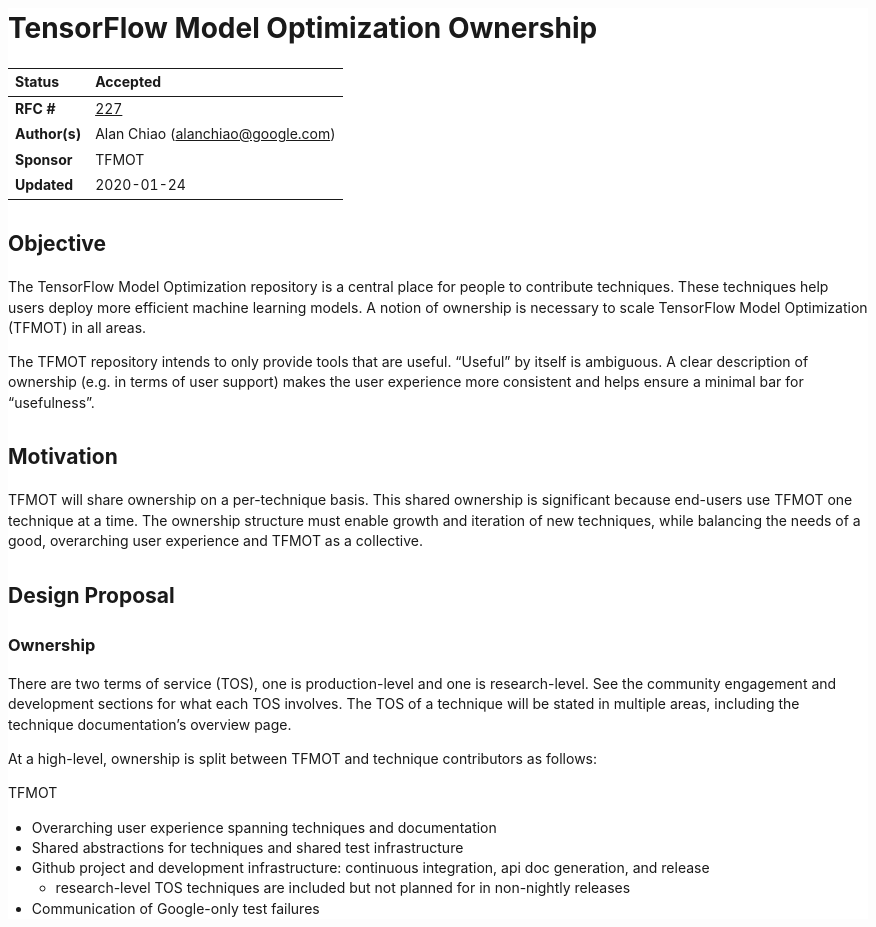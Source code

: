 # TensorFlow Model Optimization Ownership

Status        | Accepted
:------------ | :------------------------------------------------------
**RFC #**     | [227](https://github.com/tensorflow/model-optimization/pull/227)
**Author(s)** | Alan Chiao (alanchiao@google.com)
**Sponsor**   | TFMOT
**Updated**   | 2020-01-24

## Objective

The TensorFlow Model Optimization repository is a central place for people to
contribute techniques. These techniques help users deploy more efficient machine
learning models. A notion of ownership is necessary to scale TensorFlow Model
Optimization (TFMOT) in all areas.

The TFMOT repository intends to only provide tools that are useful.
“Useful” by itself is ambiguous. A clear description of ownership (e.g. in terms
of user support) makes the user experience more consistent and helps ensure a
minimal bar for “usefulness”.

## Motivation

TFMOT will share ownership on a per-technique basis. This shared ownership is
significant because end-users use TFMOT one technique at a time. The ownership
structure must enable growth and iteration of new techniques, while balancing
the needs of a good, overarching user experience and TFMOT as a collective.

## Design Proposal

### Ownership

There are two terms of service (TOS), one is production-level and one is
research-level. See the community engagement  and
development sections for what each TOS involves. The TOS of a
technique will be stated in multiple areas, including the technique
documentation’s overview page.

At a high-level, ownership is split between TFMOT and technique contributors as
follows:

TFMOT

*   Overarching user experience spanning techniques and documentation
*   Shared abstractions for techniques and shared test infrastructure
*   Github project and development infrastructure: continuous integration, api
    doc generation, and release
    *   research-level TOS techniques are included but not planned for in
        non-nightly releases
*   Communication of Google-only test failures
